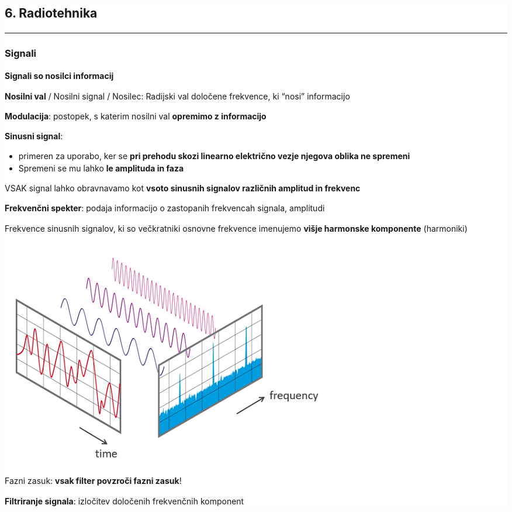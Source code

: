## 6. Radiotehnika

----

### Signali

**Signali so nosilci informacij**

**Nosilni val** / Nosilni signal / Nosilec: Radijski val določene frekvence, ki “nosi” informacijo

**Modulacija**: postopek, s katerim nosilni val **opremimo z informacijo**

**Sinusni signal**:
- primeren za uporabo, ker se **pri prehodu skozi linearno električno vezje njegova oblika ne spremeni**
- Spremeni se mu lahko **le amplituda in faza**

VSAK signal lahko obravnavamo kot **vsoto sinusnih signalov različnih amplitud in frekvenc**



**Frekvenčni spekter**: podaja informacijo o zastopanih frekvencah signala, amplitudi

Frekvence sinusnih signalov, ki so večkratniki osnovne frekvence imenujemo **višje harmonske komponente** (harmoniki)

<img src="images/web_39.png">



Fazni zasuk: **vsak filter povzroči fazni zasuk**!

**Filtriranje signala**: izločitev določenih frekvenčnih komponent
